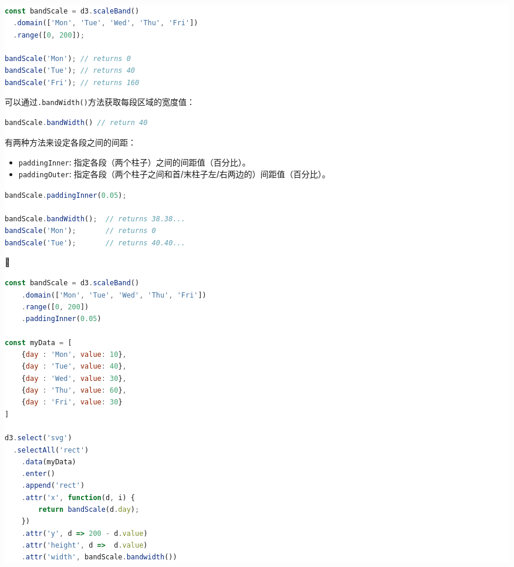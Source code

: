 ```js
const bandScale = d3.scaleBand()
  .domain(['Mon', 'Tue', 'Wed', 'Thu', 'Fri'])
  .range([0, 200]);

bandScale('Mon'); // returns 0
bandScale('Tue'); // returns 40
bandScale('Fri'); // returns 160
```

可以通过`.bandWidth()`方法获取每段区域的宽度值：

```js
bandScale.bandWidth() // return 40
```

有两种方法来设定各段之间的间距：
  - `paddingInner`: 指定各段（两个柱子）之间的间距值（百分比）。
  - `paddingOuter`: 指定各段（两个柱子之间和首/末柱子左/右两边的）间距值（百分比）。

```js
bandScale.paddingInner(0.05);

bandScale.bandWidth();  // returns 38.38...
bandScale('Mon');       // returns 0
bandScale('Tue');       // returns 40.40...
```

**🌰**

```js
const bandScale = d3.scaleBand()
	.domain(['Mon', 'Tue', 'Wed', 'Thu', 'Fri'])
	.range([0, 200])
	.paddingInner(0.05)

const myData = [
	{day : 'Mon', value: 10},
	{day : 'Tue', value: 40},
	{day : 'Wed', value: 30},
	{day : 'Thu', value: 60},
	{day : 'Fri', value: 30}
]

d3.select('svg')
  .selectAll('rect')
	.data(myData)
	.enter()
	.append('rect')
	.attr('x', function(d, i) {
		return bandScale(d.day);
	})
    .attr('y', d => 200 - d.value)
	.attr('height', d =>  d.value)
	.attr('width', bandScale.bandwidth())
```
